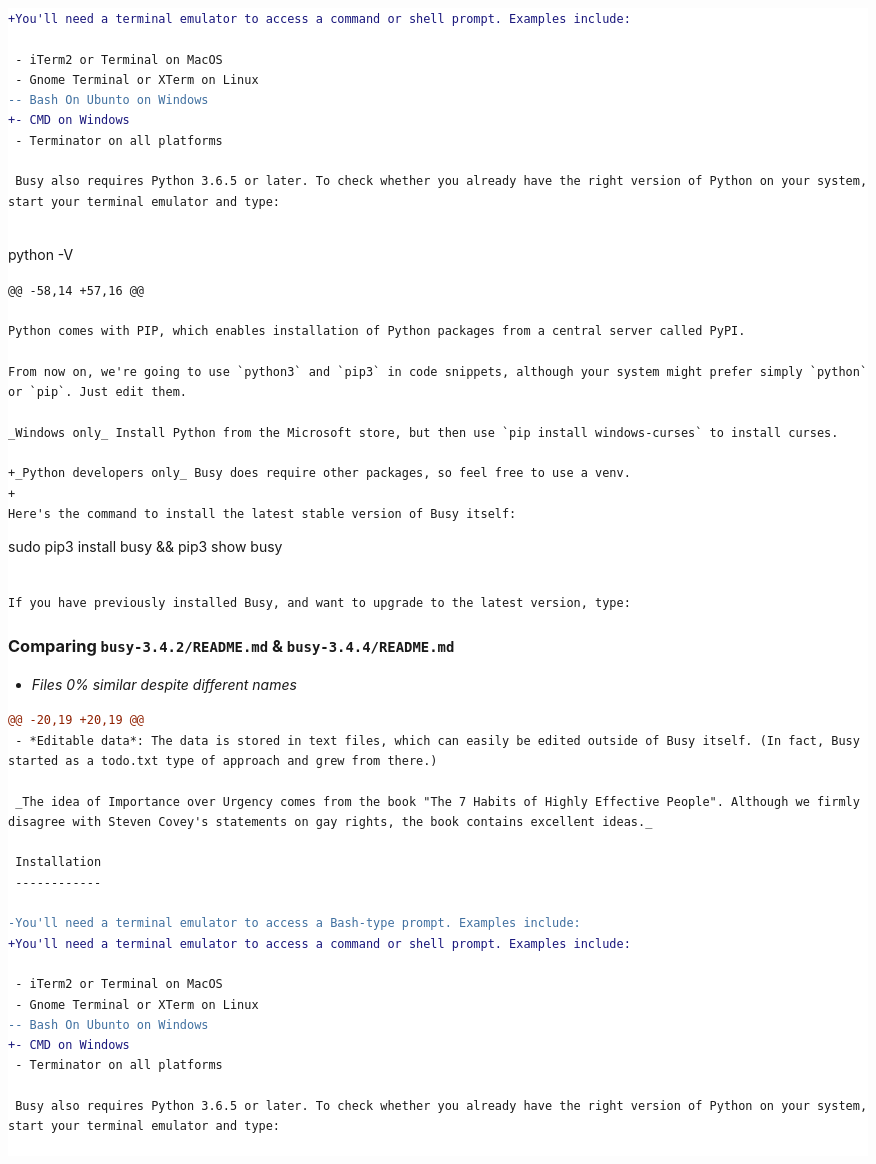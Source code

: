 ```diff
+You'll need a terminal emulator to access a command or shell prompt. Examples include:
 
 - iTerm2 or Terminal on MacOS
 - Gnome Terminal or XTerm on Linux
-- Bash On Ubunto on Windows
+- CMD on Windows
 - Terminator on all platforms
 
 Busy also requires Python 3.6.5 or later. To check whether you already have the right version of Python on your system, start your terminal emulator and type:
 
 ```
 python -V
 ```
@@ -58,14 +57,16 @@
 
 Python comes with PIP, which enables installation of Python packages from a central server called PyPI.
 
 From now on, we're going to use `python3` and `pip3` in code snippets, although your system might prefer simply `python` or `pip`. Just edit them.
 
 _Windows only_ Install Python from the Microsoft store, but then use `pip install windows-curses` to install curses.
 
+_Python developers only_ Busy does require other packages, so feel free to use a venv.
+
 Here's the command to install the latest stable version of Busy itself:
 
 ```
 sudo pip3 install busy && pip3 show busy
 ```
 
 If you have previously installed Busy, and want to upgrade to the latest version, type:
```

### Comparing `busy-3.4.2/README.md` & `busy-3.4.4/README.md`

 * *Files 0% similar despite different names*

```diff
@@ -20,19 +20,19 @@
 - *Editable data*: The data is stored in text files, which can easily be edited outside of Busy itself. (In fact, Busy started as a todo.txt type of approach and grew from there.)
 
 _The idea of Importance over Urgency comes from the book "The 7 Habits of Highly Effective People". Although we firmly disagree with Steven Covey's statements on gay rights, the book contains excellent ideas._
 
 Installation
 ------------
 
-You'll need a terminal emulator to access a Bash-type prompt. Examples include:
+You'll need a terminal emulator to access a command or shell prompt. Examples include:
 
 - iTerm2 or Terminal on MacOS
 - Gnome Terminal or XTerm on Linux
-- Bash On Ubunto on Windows
+- CMD on Windows
 - Terminator on all platforms
 
 Busy also requires Python 3.6.5 or later. To check whether you already have the right version of Python on your system, start your terminal emulator and type:
 
```